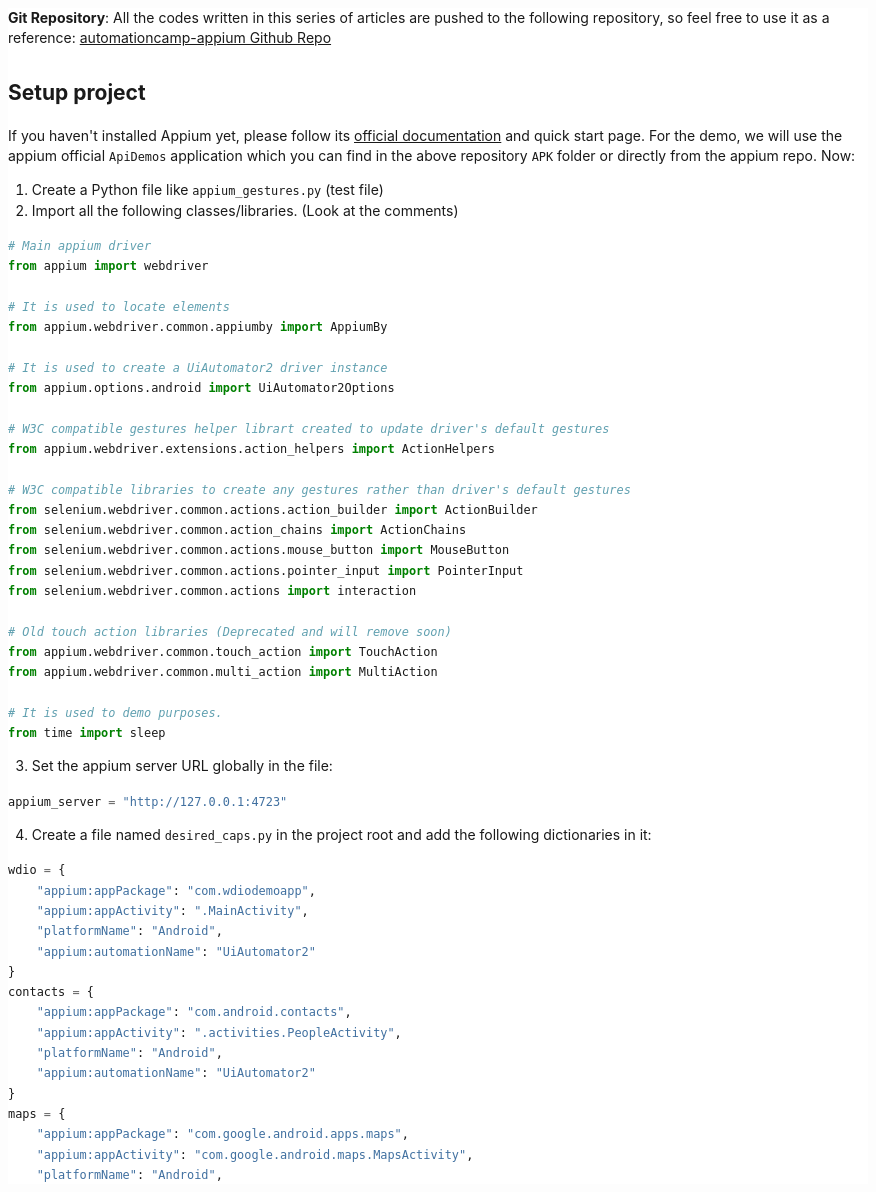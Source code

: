 **Git Repository**: All the codes written in this series of articles are pushed to the following repository, so feel free to use it as a reference: [automationcamp-appium Github Repo](https://github.com/mmonfared/automationcamp-appium/blob/master/Session7_Gestures.py)

## Setup project

If you haven't installed Appium yet, please follow its [official documentation](https://appium.io/docs/en/latest/quickstart/) and quick start page. For the demo, we will use the appium official `ApiDemos` application which you can find in the above repository `APK` folder or directly from the appium repo. Now:

1. Create a Python file like `appium_gestures.py` (test file)
2. Import all the following classes/libraries. (Look at the comments)

```python
# Main appium driver
from appium import webdriver

# It is used to locate elements
from appium.webdriver.common.appiumby import AppiumBy

# It is used to create a UiAutomator2 driver instance
from appium.options.android import UiAutomator2Options

# W3C compatible gestures helper librart created to update driver's default gestures
from appium.webdriver.extensions.action_helpers import ActionHelpers

# W3C compatible libraries to create any gestures rather than driver's default gestures
from selenium.webdriver.common.actions.action_builder import ActionBuilder
from selenium.webdriver.common.action_chains import ActionChains
from selenium.webdriver.common.actions.mouse_button import MouseButton
from selenium.webdriver.common.actions.pointer_input import PointerInput
from selenium.webdriver.common.actions import interaction

# Old touch action libraries (Deprecated and will remove soon)
from appium.webdriver.common.touch_action import TouchAction
from appium.webdriver.common.multi_action import MultiAction

# It is used to demo purposes. 
from time import sleep
```
3. Set the appium server URL globally in the file:

```python
appium_server = "http://127.0.0.1:4723"
```
4. Create a file named `desired_caps.py` in the project root and add the following dictionaries in it:

```python
wdio = {
    "appium:appPackage": "com.wdiodemoapp",
    "appium:appActivity": ".MainActivity",
    "platformName": "Android",
    "appium:automationName": "UiAutomator2"
}
contacts = {
    "appium:appPackage": "com.android.contacts",
    "appium:appActivity": ".activities.PeopleActivity",
    "platformName": "Android",
    "appium:automationName": "UiAutomator2"
}
maps = {
    "appium:appPackage": "com.google.android.apps.maps",
    "appium:appActivity": "com.google.android.maps.MapsActivity",
    "platformName": "Android",
```